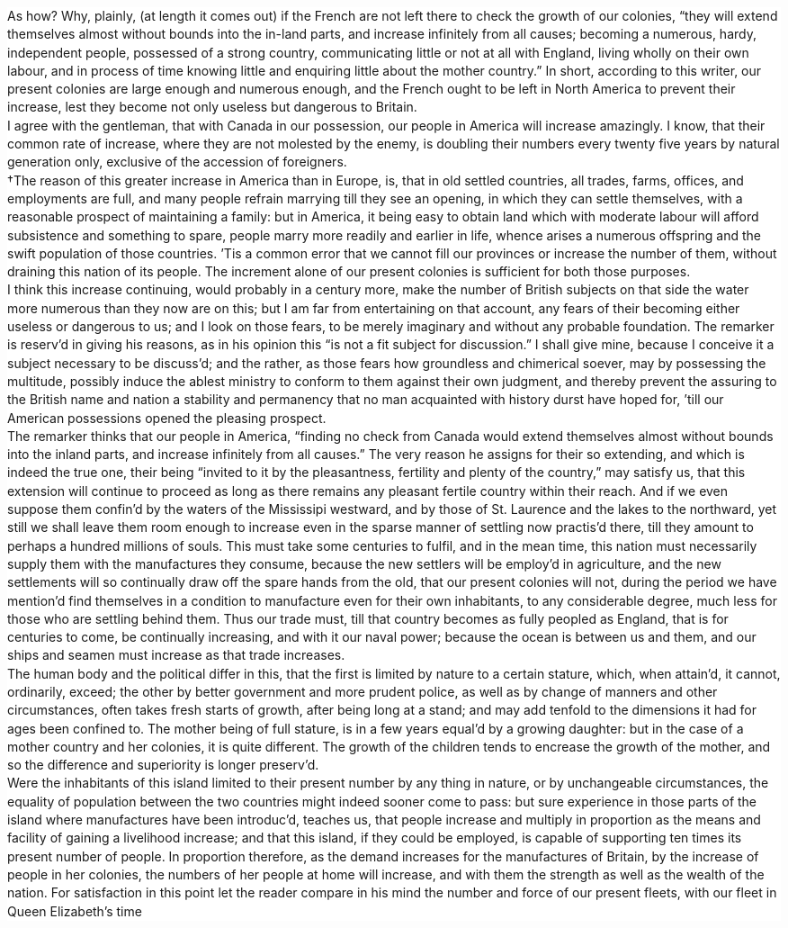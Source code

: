 As how? Why, plainly, (at length it comes out) if the French are not left there to check the growth of our colonies, “they will extend themselves almost without bounds into the in-land parts, and increase infinitely from all causes; becoming a numerous, hardy, independent people, possessed of a strong country, communicating little or not at all with England, living wholly on their own labour, and in process of time knowing little and enquiring little about the mother country.” In short, according to this writer, our present colonies are large enough and numerous enough, and the French ought to be left in North America to prevent their increase, lest they become not only useless but dangerous to Britain.  
I agree with the gentleman, that with Canada in our possession, our people in America will increase amazingly. I know, that their common rate of increase, where they are not molested by the enemy, is doubling their numbers every twenty five years by natural generation only, exclusive of the accession of foreigners.  
†The reason of this greater increase in America than in Europe, is, that in old settled countries, all trades, farms, offices, and employments are full, and many people refrain marrying till they see an opening, in which they can settle themselves, with a reasonable prospect of maintaining a family: but in America, it being easy to obtain land which with moderate labour will afford subsistence and something to spare, people marry more readily and earlier in life, whence arises a numerous offspring and the swift population of those countries. ’Tis a common error that we cannot fill our provinces or increase the number of them, without draining this nation of its people. The increment alone of our present colonies is sufficient for both those purposes.  
I think this increase continuing, would probably in a century more, make the number of British subjects on that side the water more numerous than they now are on this; but I am far from entertaining on that account, any fears of their becoming either useless or dangerous to us; and I look on those fears, to be merely imaginary and without any probable foundation. The remarker is reserv’d in giving his reasons, as in his opinion this “is not a fit subject for discussion.” I shall give mine, because I conceive it a subject necessary to be discuss’d; and the rather, as those fears how groundless and chimerical soever, may by possessing the multitude, possibly induce the ablest ministry to conform to them against their own judgment, and thereby prevent the assuring to the British name and nation a stability and permanency that no man acquainted with history durst have hoped for, ’till our American possessions opened the pleasing prospect.  
The remarker thinks that our people in America, “finding no check from Canada would extend themselves almost without bounds into the inland parts, and increase infinitely from all causes.” The very reason he assigns for their so extending, and which is indeed the true one, their being “invited to it by the pleasantness, fertility and plenty of the country,” may satisfy us, that this extension will continue to proceed as long as there remains any pleasant fertile country within their reach. And if we even suppose them confin’d by the waters of the Mississipi westward, and by those of St. Laurence and the lakes to the northward, yet still we shall leave them room enough to increase even in the sparse manner of settling now practis’d there, till they amount to perhaps a hundred millions of souls. This must take some centuries to fulfil, and in the mean time, this nation must necessarily supply them with the manufactures they consume, because the new settlers will be employ’d in agriculture, and the new settlements will so continually draw off the spare hands from the old, that our present colonies will not, during the period we have mention’d find themselves in a condition to manufacture even for their own inhabitants, to any considerable degree, much less for those who are settling behind them. Thus our trade must, till that country becomes as fully peopled as England, that is for centuries to come, be continually increasing, and with it our naval power; because the ocean is between us and them, and our ships and seamen must increase as that trade increases.  
The human body and the political differ in this, that the first is limited by nature to a certain stature, which, when attain’d, it cannot, ordinarily, exceed; the other by better government and more prudent police, as well as by change of manners and other circumstances, often takes fresh starts of growth, after being long at a stand; and may add tenfold to the dimensions it had for ages been confined to. The mother being of full stature, is in a few years equal’d by a growing daughter: but in the case of a mother country and her colonies, it is quite different. The growth of the children tends to encrease the growth of the mother, and so the difference and superiority is longer preserv’d.  
Were the inhabitants of this island limited to their present number by any thing in nature, or by unchangeable circumstances, the equality of population between the two countries might indeed sooner come to pass: but sure experience in those parts of the island where manufactures have been introduc’d, teaches us, that people increase and multiply in proportion as the means and facility of gaining a livelihood increase; and that this island, if they could be employed, is capable of supporting ten times its present number of people. In proportion therefore, as the demand increases for the manufactures of Britain, by the increase of people in her colonies, the numbers of her people at home will increase, and with them the strength as well as the wealth of the nation. For satisfaction in this point let the reader compare in his mind the number and force of our present fleets, with our fleet in Queen Elizabeth’s time  